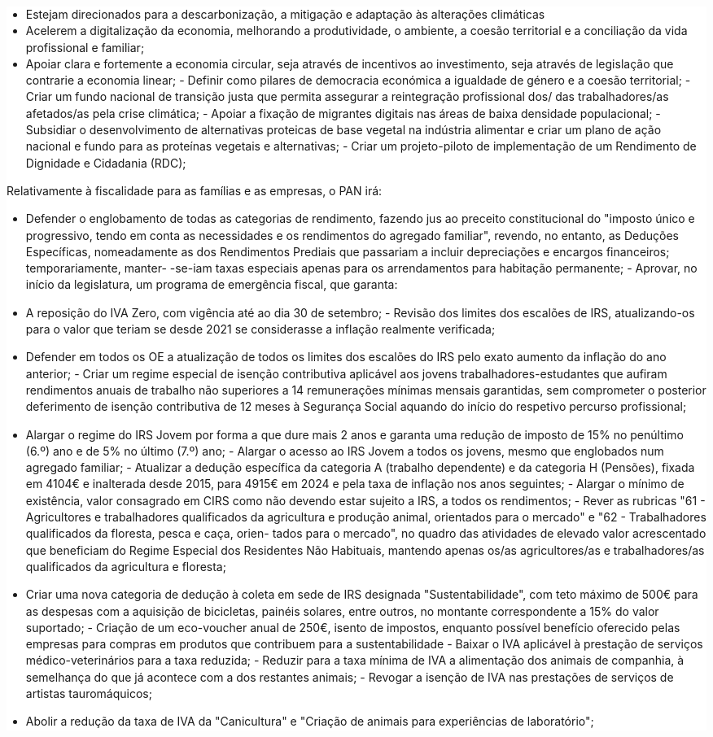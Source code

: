 - Estejam direcionados para a descarbonização, a mitigação e adaptação às alterações climáticas
- Acelerem a digitalização da economia, melhorando a produtividade, o ambiente, a coesão 
territorial e a conciliação da vida profissional e familiar;
- Apoiar clara e fortemente a economia circular, seja através de incentivos ao investimento, seja através de legislação que contrarie a economia linear; - Definir como pilares de democracia económica a igualdade de género e a coesão territorial; - Criar um fundo nacional de transição justa que permita assegurar a reintegração profissional dos/ das trabalhadores/as afetados/as pela crise climática; - Apoiar a fixação de migrantes digitais nas áreas de baixa densidade populacional; - Subsidiar o desenvolvimento de alternativas proteicas de base vegetal na indústria alimentar e criar um plano de ação nacional e fundo para as proteínas  vegetais e alternativas; - Criar um projeto-piloto de implementação de um 
Rendimento de Dignidade e Cidadania (RDC);
 
Relativamente à fiscalidade para as famílias e as empresas, o PAN irá:

- Defender o englobamento de todas as categorias de rendimento, fazendo jus ao preceito constitucional do "imposto único e progressivo, tendo em conta as necessidades e os rendimentos do agregado familiar", revendo, no entanto, as Deduções Específicas, nomeadamente as dos Rendimentos Prediais que passariam a incluir depreciações e encargos financeiros; temporariamente, manter- -se-iam taxas especiais apenas para os arrendamentos para habitação permanente; - Aprovar, no início da legislatura, um programa de emergência fiscal, que garanta:
- A reposição do IVA Zero, com vigência até ao dia 30 de setembro; -  Revisão dos limites dos escalões de IRS, atualizando-os para o valor que teriam se desde 2021 se considerasse a inflação realmente verificada;
- Defender em todos os OE a atualização de todos os limites dos escalões do IRS pelo exato aumento da inflação do ano anterior; - Criar um regime especial de isenção contributiva aplicável aos jovens trabalhadores-estudantes 
que aufiram rendimentos anuais de trabalho não superiores a 14 remunerações mínimas mensais garantidas, sem comprometer o posterior deferimento de isenção contributiva de 12 meses à Segurança Social aquando do início do respetivo percurso profissional;

- Alargar o regime do IRS Jovem por forma a que dure mais 2 anos e garanta uma redução de imposto de 15% no penúltimo (6.º) ano e de 5% no último (7.º) ano; - Alargar o acesso ao IRS Jovem a todos os jovens, mesmo que englobados num agregado familiar; - Atualizar a dedução específica da categoria A (trabalho dependente) e da categoria H (Pensões), fixada em 4104€ e inalterada desde 2015, para 4915€ em 2024 e pela taxa de inflação nos anos seguintes; - Alargar o mínimo de existência, valor consagrado em CIRS como não devendo estar sujeito a IRS, a todos os rendimentos; - Rever as rubricas "61 - Agricultores e trabalhadores qualificados da agricultura e produção animal, orientados para o mercado" e "62 - Trabalhadores qualificados da floresta, pesca e caça, orien-
tados para o mercado", no quadro das atividades de elevado valor acrescentado que beneficiam do Regime Especial dos Residentes Não Habituais, mantendo apenas os/as agricultores/as e trabalhadores/as qualificados da agricultura e floresta;

- Criar uma nova categoria de dedução à coleta em sede de IRS designada "Sustentabilidade", com teto máximo de 500€ para as despesas com a aquisição de bicicletas, painéis solares, entre outros, no montante correspondente a 15% do valor suportado; - Criação de um eco-voucher anual de 250€,  isento de impostos, enquanto possível benefício oferecido pelas empresas para compras em produtos que contribuem para a sustentabilidade - Baixar o IVA aplicável à prestação de serviços médico-veterinários para a taxa reduzida; - Reduzir para a taxa mínima de IVA a alimentação dos animais de companhia, à semelhança do que já acontece com a dos restantes animais; - Revogar a isenção de IVA nas prestações de serviços de artistas tauromáquicos;
- Abolir a redução da taxa de IVA da "Canicultura" 
e "Criação de animais para experiências de laboratório";
